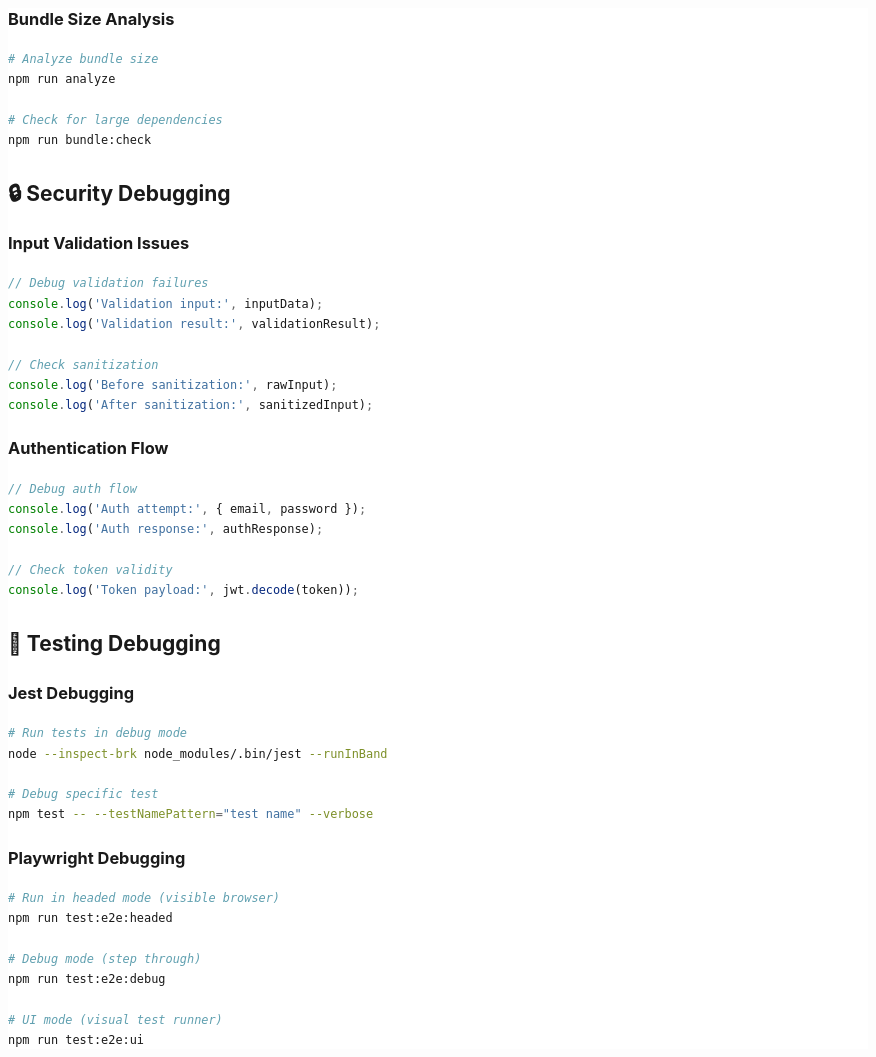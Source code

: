 ### Bundle Size Analysis
```bash
# Analyze bundle size
npm run analyze

# Check for large dependencies
npm run bundle:check
```

## 🔒 Security Debugging

### Input Validation Issues
```typescript
// Debug validation failures
console.log('Validation input:', inputData);
console.log('Validation result:', validationResult);

// Check sanitization
console.log('Before sanitization:', rawInput);
console.log('After sanitization:', sanitizedInput);
```

### Authentication Flow
```typescript
// Debug auth flow
console.log('Auth attempt:', { email, password });
console.log('Auth response:', authResponse);

// Check token validity
console.log('Token payload:', jwt.decode(token));
```

## 🧪 Testing Debugging

### Jest Debugging
```bash
# Run tests in debug mode
node --inspect-brk node_modules/.bin/jest --runInBand

# Debug specific test
npm test -- --testNamePattern="test name" --verbose
```

### Playwright Debugging
```bash
# Run in headed mode (visible browser)
npm run test:e2e:headed

# Debug mode (step through)
npm run test:e2e:debug

# UI mode (visual test runner)
npm run test:e2e:ui
```
